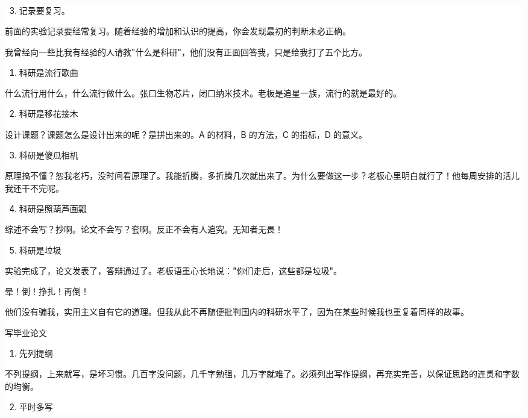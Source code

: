 

3. 记录要复习。 



前面的实验记录要经常复习。随着经验的增加和认识的提高，你会发现最初的判断未必正确。 



我曾经向一些比我有经验的人请教"什么是科研"，他们没有正面回答我，只是给我打了五个比方。 



1. 科研是流行歌曲 



什么流行用什么，什么流行做什么。张口生物芯片，闭口纳米技术。老板是追星一族，流行的就是最好的。 



2. 科研是移花接木 



设计课题？课题怎么是设计出来的呢？是拼出来的。A 的材料，B 的方法，C 的指标，D 的意义。 



3. 科研是傻瓜相机 



原理搞不懂？恕我老朽，没时间看原理了。我能折腾，多折腾几次就出来了。为什么要做这一步？老板心里明白就行了！他每周安排的活儿我还干不完呢。 



4. 科研是照葫芦画瓢 



综述不会写？抄啊。论文不会写？套啊。反正不会有人追究。无知者无畏！ 



5. 科研是垃圾 



实验完成了，论文发表了，答辩通过了。老板语重心长地说："你们走后，这些都是垃圾"。 



晕！倒！挣扎！再倒！ 



他们没有骗我，实用主义自有它的道理。但我从此不再随便批判国内的科研水平了，因为在某些时候我也重复着同样的故事。 



写毕业论文 



1. 先列提纲 



不列提纲，上来就写，是坏习惯。几百字没问题，几千字勉强，几万字就难了。必须列出写作提纲，再充实完善，以保证思路的连贯和字数的均衡。 



2. 平时多写 

